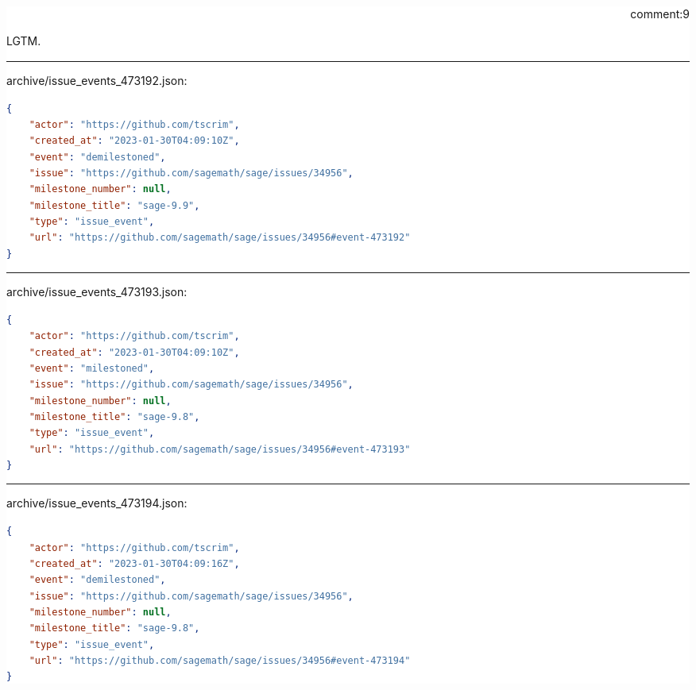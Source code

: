 <div id="comment:9" align="right">comment:9</div>

LGTM.



---

archive/issue_events_473192.json:
```json
{
    "actor": "https://github.com/tscrim",
    "created_at": "2023-01-30T04:09:10Z",
    "event": "demilestoned",
    "issue": "https://github.com/sagemath/sage/issues/34956",
    "milestone_number": null,
    "milestone_title": "sage-9.9",
    "type": "issue_event",
    "url": "https://github.com/sagemath/sage/issues/34956#event-473192"
}
```



---

archive/issue_events_473193.json:
```json
{
    "actor": "https://github.com/tscrim",
    "created_at": "2023-01-30T04:09:10Z",
    "event": "milestoned",
    "issue": "https://github.com/sagemath/sage/issues/34956",
    "milestone_number": null,
    "milestone_title": "sage-9.8",
    "type": "issue_event",
    "url": "https://github.com/sagemath/sage/issues/34956#event-473193"
}
```



---

archive/issue_events_473194.json:
```json
{
    "actor": "https://github.com/tscrim",
    "created_at": "2023-01-30T04:09:16Z",
    "event": "demilestoned",
    "issue": "https://github.com/sagemath/sage/issues/34956",
    "milestone_number": null,
    "milestone_title": "sage-9.8",
    "type": "issue_event",
    "url": "https://github.com/sagemath/sage/issues/34956#event-473194"
}
```
